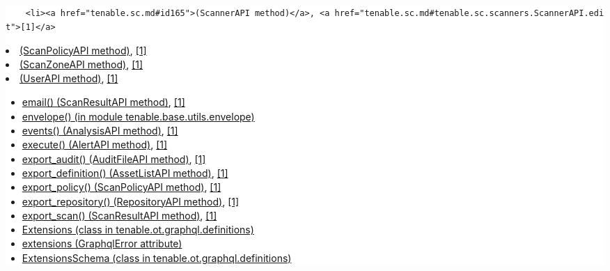         <li><a href="tenable.sc.md#id165">(ScannerAPI method)</a>, <a href="tenable.sc.md#tenable.sc.scanners.ScannerAPI.edit">[1]</a>
</li>
        <li><a href="tenable.sc.md#id98">(ScanPolicyAPI method)</a>, <a href="tenable.sc.md#tenable.sc.policies.ScanPolicyAPI.edit">[1]</a>
</li>
        <li><a href="tenable.sc.md#id158">(ScanZoneAPI method)</a>, <a href="tenable.sc.md#tenable.sc.scan_zones.ScanZoneAPI.edit">[1]</a>
</li>
        <li><a href="tenable.sc.md#id189">(UserAPI method)</a>, <a href="tenable.sc.md#tenable.sc.users.UserAPI.edit">[1]</a>
</li>
      </ul></li>
  </ul></td>
  <td style="width: 33%; vertical-align: top;"><ul>
      <li><a href="tenable.sc.md#id146">email() (ScanResultAPI method)</a>, <a href="tenable.sc.md#tenable.sc.scan_instances.ScanResultAPI.email">[1]</a>
</li>
      <li><a href="tenable.base.utils.md#tenable.base.utils.envelope.envelope">envelope() (in module tenable.base.utils.envelope)</a>
</li>
      <li><a href="tenable.sc.md#id22">events() (AnalysisAPI method)</a>, <a href="tenable.sc.md#tenable.sc.analysis.AnalysisAPI.events">[1]</a>
</li>
      <li><a href="tenable.sc.md#id18">execute() (AlertAPI method)</a>, <a href="tenable.sc.md#tenable.sc.alerts.AlertAPI.execute">[1]</a>
</li>
      <li><a href="tenable.sc.md#id43">export_audit() (AuditFileAPI method)</a>, <a href="tenable.sc.md#tenable.sc.audit_files.AuditFileAPI.export_audit">[1]</a>
</li>
      <li><a href="tenable.sc.md#id31">export_definition() (AssetListAPI method)</a>, <a href="tenable.sc.md#tenable.sc.asset_lists.AssetListAPI.export_definition">[1]</a>
</li>
      <li><a href="tenable.sc.md#id99">export_policy() (ScanPolicyAPI method)</a>, <a href="tenable.sc.md#tenable.sc.policies.ScanPolicyAPI.export_policy">[1]</a>
</li>
      <li><a href="tenable.sc.md#id128">export_repository() (RepositoryAPI method)</a>, <a href="tenable.sc.md#tenable.sc.repositories.RepositoryAPI.export_repository">[1]</a>
</li>
      <li><a href="tenable.sc.md#id147">export_scan() (ScanResultAPI method)</a>, <a href="tenable.sc.md#tenable.sc.scan_instances.ScanResultAPI.export_scan">[1]</a>
</li>
      <li><a href="tenable.ot.graphql.md#tenable.ot.graphql.definitions.Extensions">Extensions (class in tenable.ot.graphql.definitions)</a>
</li>
      <li><a href="tenable.ot.graphql.md#tenable.ot.graphql.definitions.GraphqlError.extensions">extensions (GraphqlError attribute)</a>
</li>
      <li><a href="tenable.ot.graphql.md#tenable.ot.graphql.definitions.ExtensionsSchema">ExtensionsSchema (class in tenable.ot.graphql.definitions)</a>
</li>
  </ul></td>
</tr></table>
